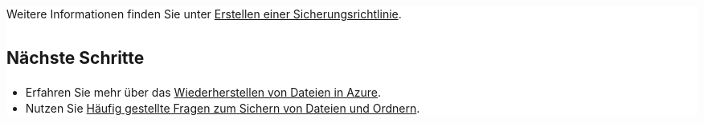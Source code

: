 Weitere Informationen finden Sie unter [Erstellen einer Sicherungsrichtlinie](#create-a-backup-policy).

## <a name="next-steps"></a>Nächste Schritte

* Erfahren Sie mehr über das [Wiederherstellen von Dateien in Azure](backup-azure-restore-windows-server.md).
* Nutzen Sie [Häufig gestellte Fragen zum Sichern von Dateien und Ordnern](backup-azure-file-folder-backup-faq.md).
